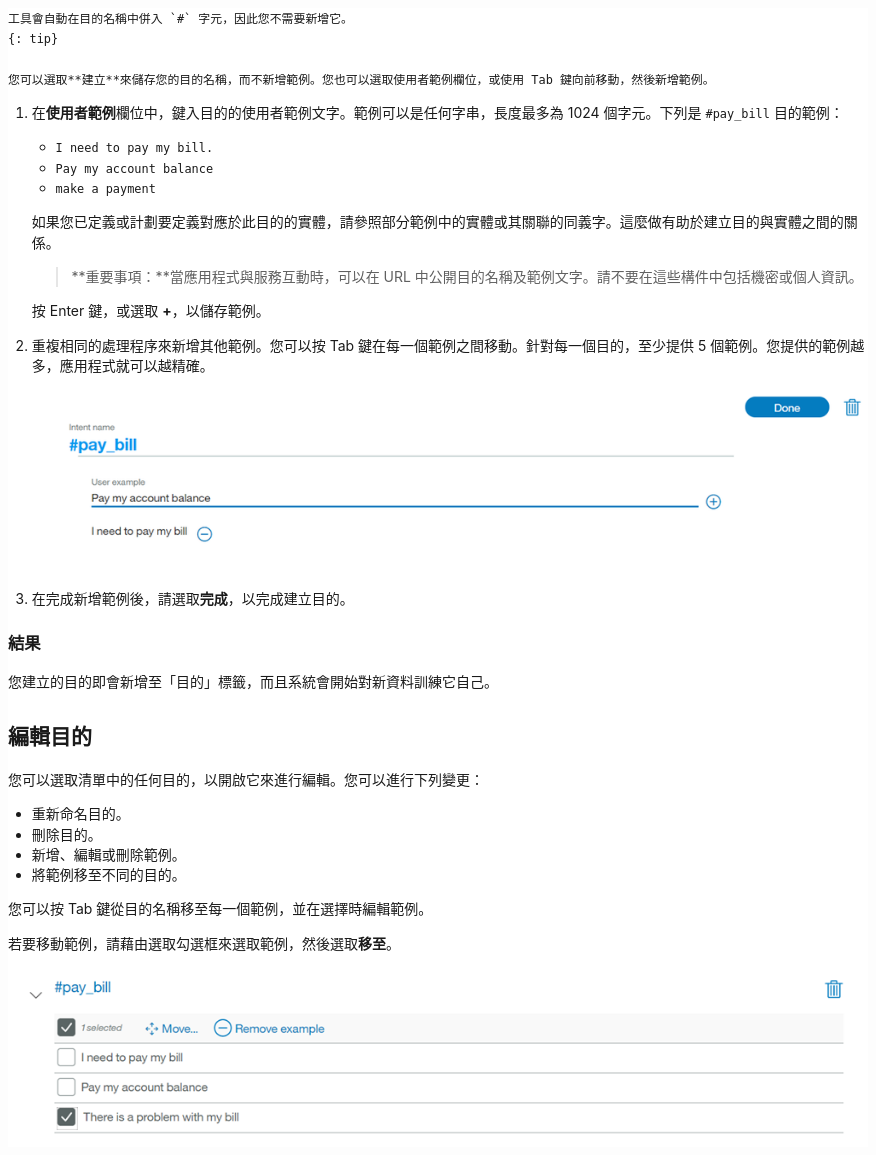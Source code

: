     工具會自動在目的名稱中併入 `#` 字元，因此您不需要新增它。
    {: tip}

    您可以選取**建立**來儲存您的目的名稱，而不新增範例。您也可以選取使用者範例欄位，或使用 Tab 鍵向前移動，然後新增範例。

1.  在**使用者範例**欄位中，鍵入目的的使用者範例文字。範例可以是任何字串，長度最多為 1024 個字元。下列是 `#pay_bill` 目的範例：
    - `I need to pay my bill.`
    - `Pay my account balance`
    - `make a payment`

    如果您已定義或計劃要定義對應於此目的的實體，請參照部分範例中的實體或其關聯的同義字。這麼做有助於建立目的與實體之間的關係。

    > **重要事項：**當應用程式與服務互動時，可以在 URL 中公開目的名稱及範例文字。請不要在這些構件中包括機密或個人資訊。

    按 Enter 鍵，或選取 **+**，以儲存範例。
1.  重複相同的處理程序來新增其他範例。您可以按 Tab 鍵在每一個範例之間移動。針對每一個目的，至少提供 5 個範例。您提供的範例越多，應用程式就可以越精確。

    ![顯示目的定義的畫面擷取](images/define_intent.png)
1.  在完成新增範例後，請選取**完成**，以完成建立目的。

### 結果

您建立的目的即會新增至「目的」標籤，而且系統會開始對新資料訓練它自己。

## 編輯目的

您可以選取清單中的任何目的，以開啟它來進行編輯。您可以進行下列變更：

- 重新命名目的。
- 刪除目的。
- 新增、編輯或刪除範例。
- 將範例移至不同的目的。

您可以按 Tab 鍵從目的名稱移至每一個範例，並在選擇時編輯範例。

若要移動範例，請藉由選取勾選框來選取範例，然後選取**移至**。

  ![顯示如何移動範例的畫面擷取](images/move_example.png)
